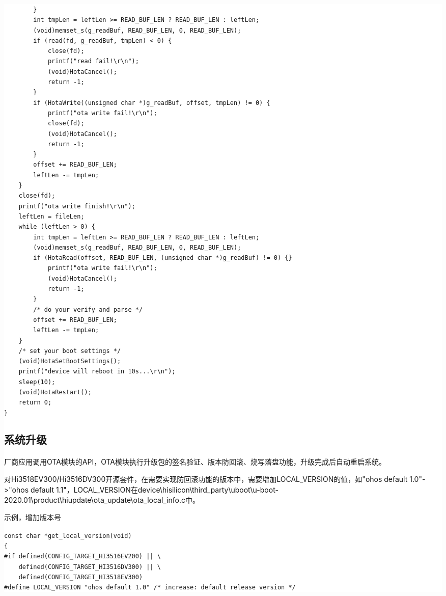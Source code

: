 ```
        }
        int tmpLen = leftLen >= READ_BUF_LEN ? READ_BUF_LEN : leftLen;
        (void)memset_s(g_readBuf, READ_BUF_LEN, 0, READ_BUF_LEN);
        if (read(fd, g_readBuf, tmpLen) < 0) {
            close(fd);
            printf("read fail!\r\n");
            (void)HotaCancel();
            return -1;
        }
        if (HotaWrite((unsigned char *)g_readBuf, offset, tmpLen) != 0) {
            printf("ota write fail!\r\n");
            close(fd);
            (void)HotaCancel();
            return -1;
        }
        offset += READ_BUF_LEN;
        leftLen -= tmpLen;
    }
    close(fd);
    printf("ota write finish!\r\n");
    leftLen = fileLen;
    while (leftLen > 0) {
        int tmpLen = leftLen >= READ_BUF_LEN ? READ_BUF_LEN : leftLen;
        (void)memset_s(g_readBuf, READ_BUF_LEN, 0, READ_BUF_LEN);
        if (HotaRead(offset, READ_BUF_LEN, (unsigned char *)g_readBuf) != 0) {}
            printf("ota write fail!\r\n");
            (void)HotaCancel();
            return -1;
        }
        /* do your verify and parse */
        offset += READ_BUF_LEN;
        leftLen -= tmpLen;
    }
    /* set your boot settings */
    (void)HotaSetBootSettings();
    printf("device will reboot in 10s...\r\n");
    sleep(10);
    (void)HotaRestart();
    return 0;
}
```

## 系统升级<a name="section151997114334"></a>

厂商应用调用OTA模块的API，OTA模块执行升级包的签名验证、版本防回滚、烧写落盘功能，升级完成后自动重启系统。

对Hi3518EV300/Hi3516DV300开源套件，在需要实现防回滚功能的版本中，需要增加LOCAL\_VERSION的值，如"ohos default 1.0"-\>"ohos default 1.1"，LOCAL\_VERSION在device\\hisilicon\\third\_party\\uboot\\u-boot-2020.01\\product\\hiupdate\\ota\_update\\ota\_local\_info.c中。

示例，增加版本号

```
const char *get_local_version(void)
{
#if defined(CONFIG_TARGET_HI3516EV200) || \
	defined(CONFIG_TARGET_HI3516DV300) || \
	defined(CONFIG_TARGET_HI3518EV300)
#define LOCAL_VERSION "ohos default 1.0" /* increase: default release version */
```

